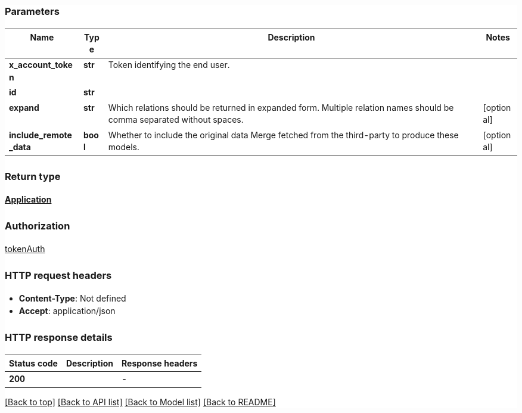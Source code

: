 

### Parameters

Name | Type | Description  | Notes
------------- | ------------- | ------------- | -------------
 **x_account_token** | **str**| Token identifying the end user. |
 **id** | **str**|  |
 **expand** | **str**| Which relations should be returned in expanded form. Multiple relation names should be comma separated without spaces. | [optional]
 **include_remote_data** | **bool**| Whether to include the original data Merge fetched from the third-party to produce these models. | [optional]

### Return type

[**Application**](Application.md)

### Authorization

[tokenAuth](../README.md#tokenAuth)

### HTTP request headers

 - **Content-Type**: Not defined
 - **Accept**: application/json


### HTTP response details

| Status code | Description | Response headers |
|-------------|-------------|------------------|
**200** |  |  -  |

[[Back to top]](#) [[Back to API list]](../README.md#documentation-for-api-endpoints) [[Back to Model list]](../README.md#documentation-for-models) [[Back to README]](../README.md)

